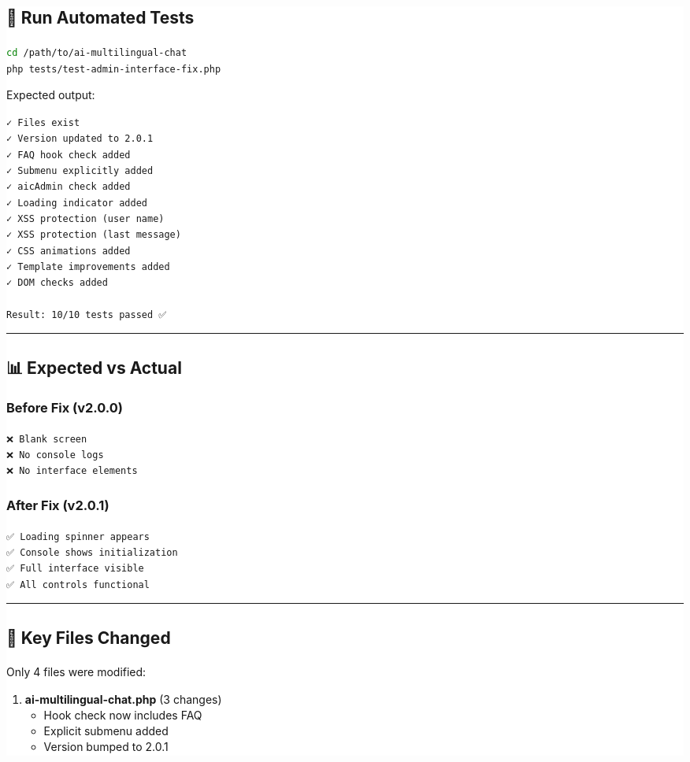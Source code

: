 
## 🧪 Run Automated Tests

```bash
cd /path/to/ai-multilingual-chat
php tests/test-admin-interface-fix.php
```

Expected output:
```
✓ Files exist
✓ Version updated to 2.0.1
✓ FAQ hook check added
✓ Submenu explicitly added
✓ aicAdmin check added
✓ Loading indicator added
✓ XSS protection (user name)
✓ XSS protection (last message)
✓ CSS animations added
✓ Template improvements added
✓ DOM checks added

Result: 10/10 tests passed ✅
```

---

## 📊 Expected vs Actual

### Before Fix (v2.0.0)
```
❌ Blank screen
❌ No console logs
❌ No interface elements
```

### After Fix (v2.0.1)
```
✅ Loading spinner appears
✅ Console shows initialization
✅ Full interface visible
✅ All controls functional
```

---

## 🎯 Key Files Changed

Only 4 files were modified:

1. **ai-multilingual-chat.php** (3 changes)
   - Hook check now includes FAQ
   - Explicit submenu added
   - Version bumped to 2.0.1
